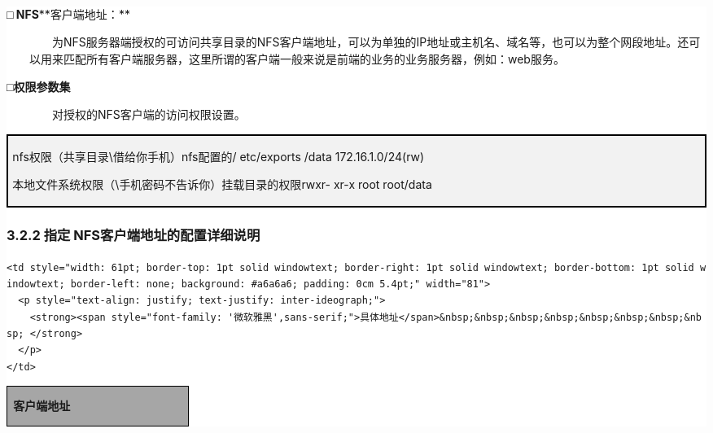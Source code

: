 **<span style="font-family: '微软雅黑',sans-serif;">□</span> NFS****<span style="font-family: '微软雅黑',sans-serif;">客户端地址：</span>**

<p style="margin-left: 21.0pt; text-indent: 21.0pt;">
  <span style="font-family: '微软雅黑',sans-serif;">为</span>NFS<span style="font-family: '微软雅黑',sans-serif;">服务器端授权的可访问共享目录的</span>NFS<span style="font-family: '微软雅黑',sans-serif;">客户端地址，可以为单独的</span>IP<span style="font-family: '微软雅黑',sans-serif;">地址或主机名、域名等，也可以为整个网段地址。还可以用来匹配所有客户端服务器，这里所谓的客户端一般来说是前端的业务的业务服务器，例如：</span>web<span style="font-family: '微软雅黑',sans-serif;">服务。</span>
</p>

**<span style="font-family: '微软雅黑',sans-serif;">□权限参数集</span>**

<p style="margin-left: 21.0pt; text-indent: 21.0pt;">
  <span style="font-family: '微软雅黑',sans-serif;">对授权的</span>NFS<span style="font-family: '微软雅黑',sans-serif;">客户端的访问权限设置。</span>
</p>

<div style="border: solid windowtext 2.0pt; padding: 1.0pt 4.0pt 1.0pt 4.0pt; background: #F2F2F2;">
  <p>
    nfs<span style="font-family: '微软雅黑',sans-serif;">权限（共享目录</span>\<span style="font-family: '微软雅黑',sans-serif;">借给你手机）</span>nfs<span style="font-family: '微软雅黑',sans-serif;">配置的</span>/ etc/exports /data 172.16.1.0/24(rw)
  </p>
  
  <p>
    <span style="font-family: '微软雅黑',sans-serif;">本地文件系统权限（</span>\<span style="font-family: '微软雅黑',sans-serif;">手机密码不告诉你）挂载目录的权限</span>rwxr- xr-x root root/data
  </p>
</div>

### <span id="322_NFSnbsp">3.2.2 <span style="font-family: '微软雅黑',sans-serif;">指定</span> NFS<span style="font-family: '微软雅黑',sans-serif;">客户端地址的配置详细说明</span>&nbsp;</span>

<table style="border-collapse: collapse; border-width: initial; border-style: none; border-color: initial;" border="1" cellspacing="0" cellpadding="0">
  <tr>
    <td style="width: 155.7pt; border-width: 1pt; border-style: solid; border-color: windowtext; background: #a6a6a6; padding: 0cm 5.4pt;" width="208">
      <p style="text-align: justify; text-justify: inter-ideograph;">
        <strong><span style="font-family: '微软雅黑',sans-serif;">客户端地址</span>&nbsp;&nbsp;&nbsp;&nbsp;&nbsp;&nbsp;&nbsp;&nbsp;&nbsp;&nbsp;&nbsp; </strong>
      </p>
    </td>
    
    <td style="width: 61pt; border-top: 1pt solid windowtext; border-right: 1pt solid windowtext; border-bottom: 1pt solid windowtext; border-left: none; background: #a6a6a6; padding: 0cm 5.4pt;" width="81">
      <p style="text-align: justify; text-justify: inter-ideograph;">
        <strong><span style="font-family: '微软雅黑',sans-serif;">具体地址</span>&nbsp;&nbsp;&nbsp;&nbsp;&nbsp;&nbsp;&nbsp;&nbsp; </strong>
      </p>
    </td>
    
